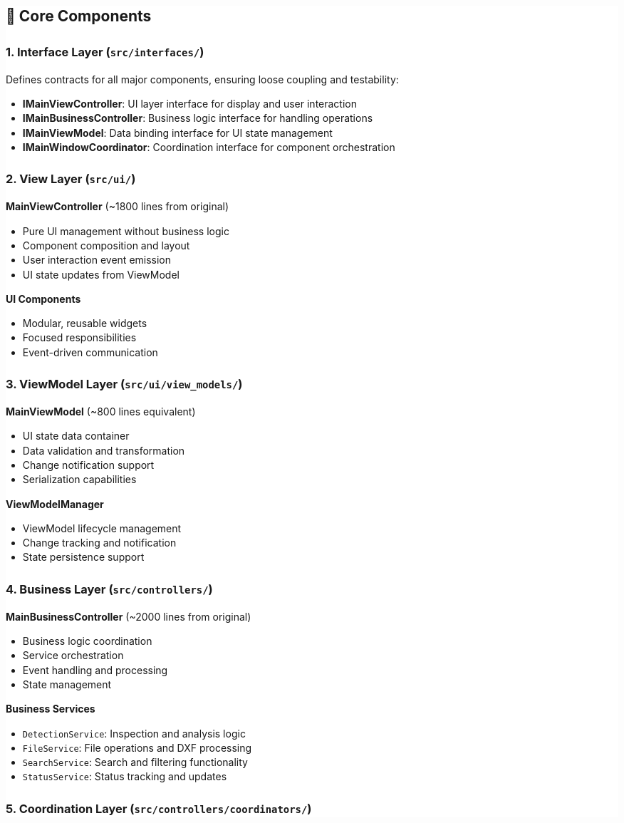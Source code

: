 ## 🔧 Core Components

### 1. Interface Layer (`src/interfaces/`)

Defines contracts for all major components, ensuring loose coupling and testability:

- **IMainViewController**: UI layer interface for display and user interaction
- **IMainBusinessController**: Business logic interface for handling operations
- **IMainViewModel**: Data binding interface for UI state management
- **IMainWindowCoordinator**: Coordination interface for component orchestration

### 2. View Layer (`src/ui/`)

**MainViewController** (~1800 lines from original)
- Pure UI management without business logic
- Component composition and layout
- User interaction event emission
- UI state updates from ViewModel

**UI Components**
- Modular, reusable widgets
- Focused responsibilities
- Event-driven communication

### 3. ViewModel Layer (`src/ui/view_models/`)

**MainViewModel** (~800 lines equivalent)
- UI state data container
- Data validation and transformation
- Change notification support
- Serialization capabilities

**ViewModelManager**
- ViewModel lifecycle management
- Change tracking and notification
- State persistence support

### 4. Business Layer (`src/controllers/`)

**MainBusinessController** (~2000 lines from original)
- Business logic coordination
- Service orchestration
- Event handling and processing
- State management

**Business Services**
- `DetectionService`: Inspection and analysis logic
- `FileService`: File operations and DXF processing
- `SearchService`: Search and filtering functionality
- `StatusService`: Status tracking and updates

### 5. Coordination Layer (`src/controllers/coordinators/`)
